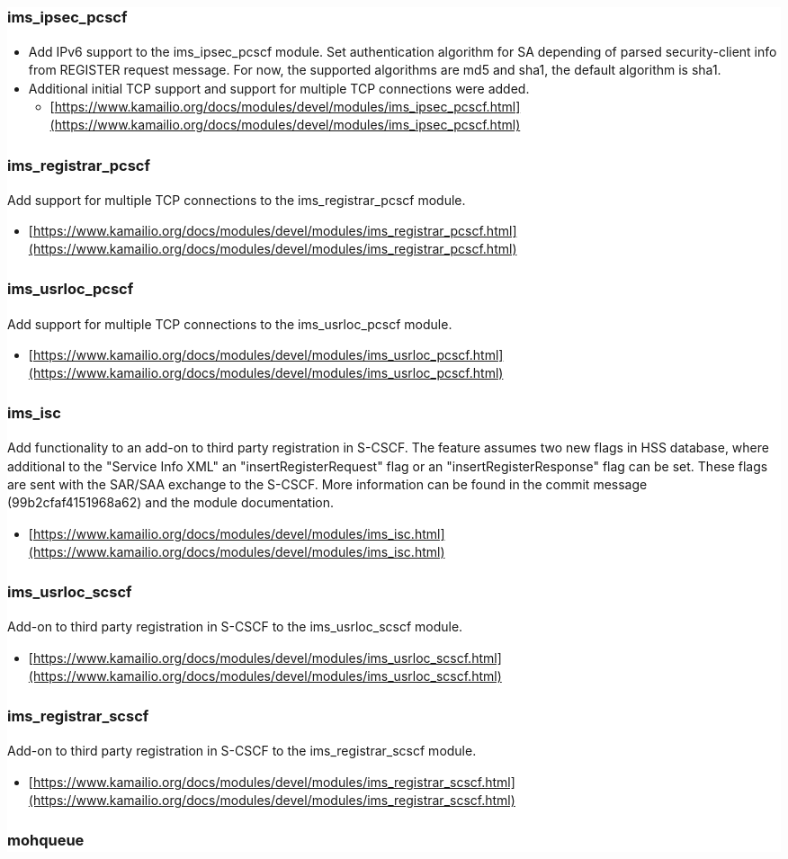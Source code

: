 ### ims_ipsec_pcscf

- Add IPv6 support to the ims_ipsec_pcscf module. Set authentication
    algorithm for SA depending of parsed security-client info from
    REGISTER request message. For now, the supported algorithms are md5
    and sha1, the default algorithm is sha1.
- Additional initial TCP support and support for multiple TCP
    connections were added.
    - [https://www.kamailio.org/docs/modules/devel/modules/ims_ipsec_pcscf.html](https://www.kamailio.org/docs/modules/devel/modules/ims_ipsec_pcscf.html)

### ims_registrar_pcscf

Add support for multiple TCP connections to the ims_registrar_pcscf
module.

- [https://www.kamailio.org/docs/modules/devel/modules/ims_registrar_pcscf.html](https://www.kamailio.org/docs/modules/devel/modules/ims_registrar_pcscf.html)

### ims_usrloc_pcscf

Add support for multiple TCP connections to the ims_usrloc_pcscf module.

- [https://www.kamailio.org/docs/modules/devel/modules/ims_usrloc_pcscf.html](https://www.kamailio.org/docs/modules/devel/modules/ims_usrloc_pcscf.html)

### ims_isc

Add functionality to an add-on to third party registration in S-CSCF. The
feature assumes two new flags in HSS database, where additional to the
"Service Info XML" an "insertRegisterRequest" flag or an
"insertRegisterResponse" flag can be set. These flags are sent with the
SAR/SAA exchange to the S-CSCF. More information can be found in the
commit message (99b2cfaf4151968a62) and the module documentation.

- [https://www.kamailio.org/docs/modules/devel/modules/ims_isc.html](https://www.kamailio.org/docs/modules/devel/modules/ims_isc.html)

### ims_usrloc_scscf

Add-on to third party registration in S-CSCF to the ims_usrloc_scscf
module.

- [https://www.kamailio.org/docs/modules/devel/modules/ims_usrloc_scscf.html](https://www.kamailio.org/docs/modules/devel/modules/ims_usrloc_scscf.html)

### ims_registrar_scscf

Add-on to third party registration in S-CSCF to the ims_registrar_scscf
module.

- [https://www.kamailio.org/docs/modules/devel/modules/ims_registrar_scscf.html](https://www.kamailio.org/docs/modules/devel/modules/ims_registrar_scscf.html)

### mohqueue
